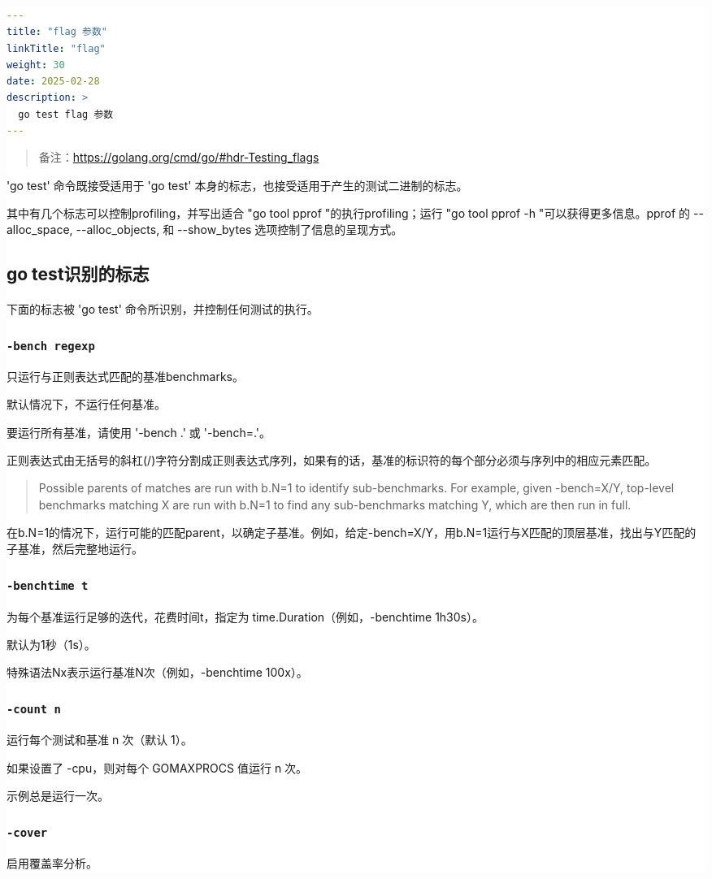 ```yaml
---
title: "flag 参数"
linkTitle: "flag"
weight: 30
date: 2025-02-28
description: >
  go test flag 参数
---
```


> 备注：https://golang.org/cmd/go/#hdr-Testing_flags

'go test' 命令既接受适用于 'go test' 本身的标志，也接受适用于产生的测试二进制的标志。

其中有几个标志可以控制profiling，并写出适合 "go tool pprof "的执行profiling；运行 "go tool pprof -h "可以获得更多信息。pprof 的 --alloc_space, --alloc_objects, 和 --show_bytes 选项控制了信息的呈现方式。

## go test识别的标志

下面的标志被 'go test' 命令所识别，并控制任何测试的执行。

### `-bench regexp`

只运行与正则表达式匹配的基准benchmarks。

默认情况下，不运行任何基准。

要运行所有基准，请使用 '-bench .' 或 '-bench=.'。

正则表达式由无括号的斜杠(/)字符分割成正则表达式序列，如果有的话，基准的标识符的每个部分必须与序列中的相应元素匹配。

> Possible parents of matches are run with b.N=1 to identify sub-benchmarks. For example,  given -bench=X/Y, top-level benchmarks matching X are run with b.N=1 to find any sub-benchmarks matching Y, which are then run in full.

在b.N=1的情况下，运行可能的匹配parent，以确定子基准。例如，给定-bench=X/Y，用b.N=1运行与X匹配的顶层基准，找出与Y匹配的子基准，然后完整地运行。

### `-benchtime t`

为每个基准运行足够的迭代，花费时间t，指定为 time.Duration（例如，-benchtime 1h30s）。

默认为1秒（1s）。

特殊语法Nx表示运行基准N次（例如，-benchtime 100x）。

### `-count n`

运行每个测试和基准 n 次（默认 1）。

如果设置了 -cpu，则对每个 GOMAXPROCS 值运行 n 次。

示例总是运行一次。

### `-cover`

启用覆盖率分析。
